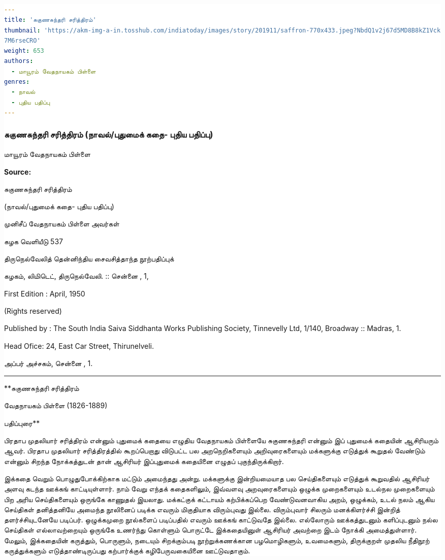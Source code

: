 ```yaml
---
title: 'சுகுணசுந்தரி சரித்திரம்'
thumbnail: 'https://akm-img-a-in.tosshub.com/indiatoday/images/story/201911/saffron-770x433.jpeg?NbdQ1v2j67d5MD8B8kZ1Vck7M6rseCRO'
weight: 653
authors:
  - மாயூரம் வேதநாயகம் பிள்ளை
genres:
  - நாவல்
  - புதிய பதிப்பு
---
```

### சுகுணசுந்தரி சரித்திரம் (நாவல்/புதுமைக் கதை- புதிய பதிப்பு)  

மாயூரம் வேதநாயகம் பிள்ளை  

  

**Source:**  

சுகுணசுந்தரி சரித்திரம்  

(நாவல்/புதுமைக் கதை- புதிய பதிப்பு)  

முனிசீப் வேதநாயகம் பிள்ளை அவர்கள்  

கழக வெளியீடு 537  

திருநெல்வேலித் தென்னிந்திய சைவசித்தாந்த நூற்பதிப்புக்  

கழகம், லிமிடெட், திருநெல்வேலி. :: சென்னை , 1,  

First Edition : April, 1950  

(Rights reserved)  

Published by : The South India Saiva Siddhanta Works Publishing Society, Tinnevelly Ltd, 1/140, Broadway :: Madras, 1.  

Head Ofice: 24, East Car Street, Thirunelveli.  

அப்பர் அச்சகம், சென்னை , 1.  

-------------  

**சுகுணசுந்தரி சரித்திரம்  

வேதநாயகம் பிள்ளை (1826-1889)  

பதிப்புரை**  

பிரதாப முதலியார் சரித்திரம் என்னும் புதுமைக் கதையை எழுதிய வேதநாயகம் பிள்ளையே சுகுணசுந்தரி என்னும் இப் புதுமைக் கதையின் ஆசிரியரும் ஆவர். பிரதாப முதலியார் சரித்திரத்தில் கூறப்பெறாது விடுபட்ட பல அறநெறிகளையும் அறிவுரைகளையும் மக்களுக்கு எடுத்துக் கூறுதல் வேண்டும் என்னும் சிறந்த நோக்கத்துடன் தான் ஆசிரியர் இப்புதுமைக் கதையினை எழுதப் புகுந்திருக்கிறார்.  

இக்கதை வெறும் பொழுதுபோக்கிற்காக மட்டும் அமைந்தது அன்று. மக்களுக்கு இன்றியமையாத பல செய்திகளையும் எடுத்துக் கூறுவதில் ஆசிரியர் அளவு கடந்த ஊக்கங் காட்டியுள்ளார். நாம் வேறு எந்தக் கதைகளிலும், இவ்வளவு அறவுரைகளையும் ஒழுக்க முறைகளையும் உடல்நல முறைகளையும் பிற அரிய செய்திகளையும் ஒருங்கே காணுதல் இயலாது. மக்கட்குக் கட்டாயம் கற்பிக்கப்பெற வேண்டுவனவாகிய அறம், ஒழுக்கம், உடல் நலம் ஆகிய செய்திகள் தனித்தனியே அமைந்த நூலினைப் படிக்க எவரும் மிகுதியாக விரும்புவது இல்லை. விரும்புவார் சிலரும் மனக்கிளர்ச்சி இன்றித் தளர்ச்சியுடனேயே படிப்பர். ஒழுக்கமுறை நூல்களைப் படிப்பதில் எவரும் ஊக்கங் காட்டுவதே இல்லை. எல்லோரும் ஊக்கத்துடனும் களிப்புடனும் நல்ல செய்திகள் எல்லாவற்றையும் ஒருங்கே உணர்ந்து கொள்ளும் பொருட்டே இக்கதையினுள் ஆசிரியர் அவற்றை இடம் நோக்கி அமைத்துள்ளார். மேலும், இக்கதையின் கருத்தும், பொருளும், நடையும் சிறக்கும்படி நூற்றுக்கணக்கான பழமொழிகளும், உவமைகளும், திருக்குறள் முதலிய நீதிநூற் கருத்துக்களும் எடுத்தாண்டிருப்பது கற்பார்க்குக் கழிபேருவகையினை ஊட்டுவதாகும்.  
